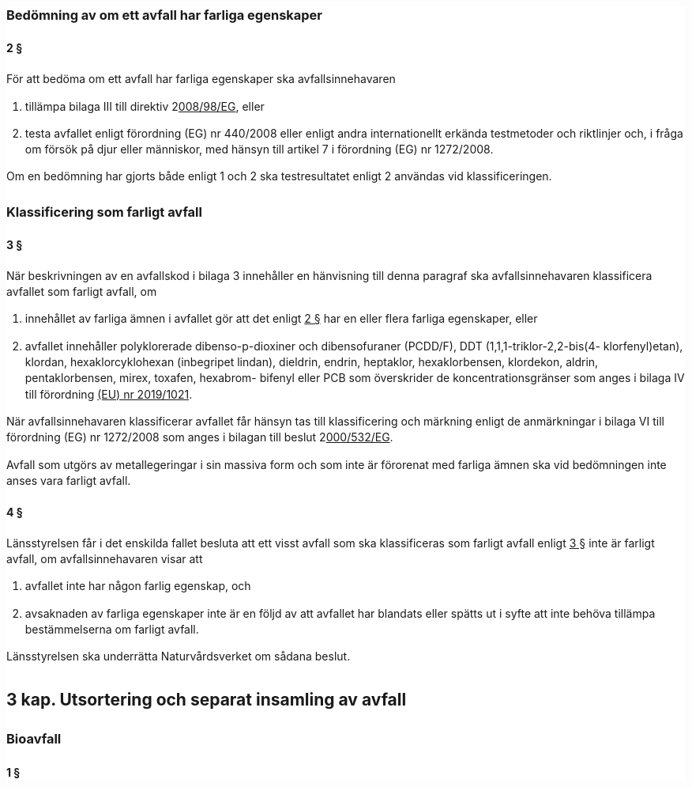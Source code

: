 ### Bedömning av om ett avfall har farliga egenskaper

#### 2 §

För att bedöma om ett avfall har farliga egenskaper ska avfallsinnehavaren

1. tillämpa bilaga III till direktiv 2[008/98/EG](https://eur-lex.europa.eu/legal-content/SV/ALL/?uri=celex%3A3008L0098), eller

2. testa avfallet enligt förordning (EG) nr 440/2008 eller enligt andra internationellt erkända testmetoder och riktlinjer och, i fråga om försök på djur eller människor, med hänsyn till artikel 7 i förordning (EG) nr 1272/2008.

Om en bedömning har gjorts både enligt 1 och 2 ska testresultatet enligt 2 användas vid klassificeringen.

### Klassificering som farligt avfall

#### 3 §

När beskrivningen av en avfallskod i bilaga 3 innehåller en hänvisning till denna paragraf ska avfallsinnehavaren klassificera avfallet som farligt avfall, om

1. innehållet av farliga ämnen i avfallet gör att det enligt [2 §](#kap2.2) har en eller flera farliga egenskaper, eller

2. avfallet innehåller polyklorerade dibenso-p-dioxiner och dibensofuraner (PCDD/F), DDT (1,1,1-triklor-2,2-bis(4- klorfenyl)etan), klordan, hexaklorcyklohexan (inbegripet lindan), dieldrin, endrin, heptaklor, hexaklorbensen, klordekon, aldrin, pentaklorbensen, mirex, toxafen, hexabrom- bifenyl eller PCB som överskrider de koncentrationsgränser som anges i bilaga IV till förordning [(EU) nr 2019/1021](https://eur-lex.europa.eu/legal-content/SV/ALL/?uri=celex%3A31021R2019).

När avfallsinnehavaren klassificerar avfallet får hänsyn tas till klassificering och märkning enligt de anmärkningar i bilaga VI till förordning (EG) nr 1272/2008 som anges i bilagan till beslut 2[000/532/EG](https://eur-lex.europa.eu/legal-content/SV/ALL/?uri=celex%3A3000L0532).

Avfall som utgörs av metallegeringar i sin massiva form och som inte är förorenat med farliga ämnen ska vid bedömningen inte anses vara farligt avfall.

#### 4 §

Länsstyrelsen får i det enskilda fallet besluta att ett visst avfall som ska klassificeras som farligt avfall enligt [3 §](#kap2.3) inte är farligt avfall, om avfallsinnehavaren visar att

1. avfallet inte har någon farlig egenskap, och

2. avsaknaden av farliga egenskaper inte är en följd av att avfallet har blandats eller spätts ut i syfte att inte behöva tillämpa bestämmelserna om farligt avfall.

Länsstyrelsen ska underrätta Naturvårdsverket om sådana beslut.

## 3 kap. Utsortering och separat insamling av avfall

### Bioavfall

#### 1 §
